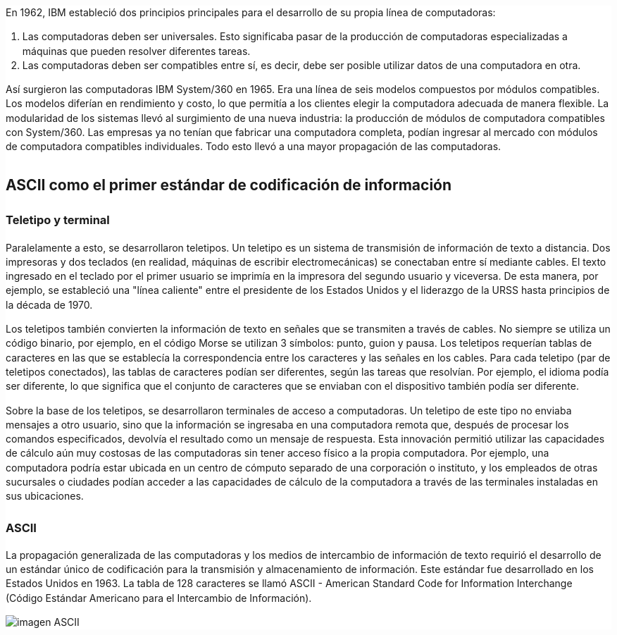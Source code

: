 En 1962, IBM estableció dos principios principales para el desarrollo de su propia línea de computadoras:
1. Las computadoras deben ser universales. Esto significaba pasar de la producción de computadoras especializadas a máquinas que pueden resolver diferentes tareas.
1. Las computadoras deben ser compatibles entre sí, es decir, debe ser posible utilizar datos de una computadora en otra.

Así surgieron las computadoras IBM System/360 en 1965. Era una línea de seis modelos compuestos por módulos compatibles. Los modelos diferían en rendimiento y costo, lo que permitía a los clientes elegir la computadora adecuada de manera flexible. La modularidad de los sistemas llevó al surgimiento de una nueva industria: la producción de módulos de computadora compatibles con System/360. Las empresas ya no tenían que fabricar una computadora completa, podían ingresar al mercado con módulos de computadora compatibles individuales. Todo esto llevó a una mayor propagación de las computadoras.

## ASCII como el primer estándar de codificación de información

### Teletipo y terminal

Paralelamente a esto, se desarrollaron teletipos. Un teletipo es un sistema de transmisión de información de texto a distancia. Dos impresoras y dos teclados (en realidad, máquinas de escribir electromecánicas) se conectaban entre sí mediante cables. El texto ingresado en el teclado por el primer usuario se imprimía en la impresora del segundo usuario y viceversa. De esta manera, por ejemplo, se estableció una "línea caliente" entre el presidente de los Estados Unidos y el liderazgo de la URSS hasta principios de la década de 1970.

Los teletipos también convierten la información de texto en señales que se transmiten a través de cables. No siempre se utiliza un código binario, por ejemplo, en el código Morse se utilizan 3 símbolos: punto, guion y pausa. Los teletipos requerían tablas de caracteres en las que se establecía la correspondencia entre los caracteres y las señales en los cables. Para cada teletipo (par de teletipos conectados), las tablas de caracteres podían ser diferentes, según las tareas que resolvían. Por ejemplo, el idioma podía ser diferente, lo que significa que el conjunto de caracteres que se enviaban con el dispositivo también podía ser diferente.

Sobre la base de los teletipos, se desarrollaron terminales de acceso a computadoras. Un teletipo de este tipo no enviaba mensajes a otro usuario, sino que la información se ingresaba en una computadora remota que, después de procesar los comandos especificados, devolvía el resultado como un mensaje de respuesta. Esta innovación permitió utilizar las capacidades de cálculo aún muy costosas de las computadoras sin tener acceso físico a la propia computadora. Por ejemplo, una computadora podría estar ubicada en un centro de cómputo separado de una corporación o instituto, y los empleados de otras sucursales o ciudades podían acceder a las capacidades de cálculo de la computadora a través de las terminales instaladas en sus ubicaciones.

### ASCII

La propagación generalizada de las computadoras y los medios de intercambio de información de texto requirió el desarrollo de un estándar único de codificación para la transmisión y almacenamiento de información. Este estándar fue desarrollado en los Estados Unidos en 1963. La tabla de 128 caracteres se llamó ASCII - American Standard Code for Information Interchange (Código Estándar Americano para el Intercambio de Información).

![imagen ASCII](/assets/images/encoding/ASCII_Code_Chart.png)

